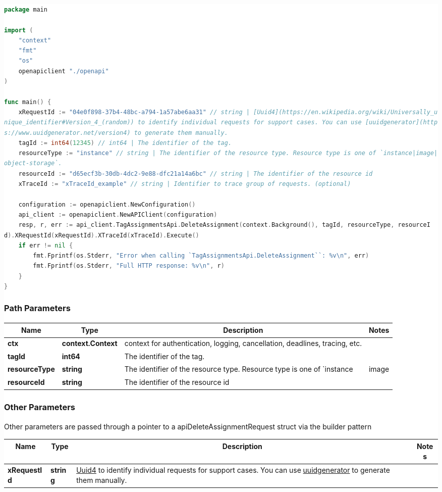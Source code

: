 ```go
package main

import (
    "context"
    "fmt"
    "os"
    openapiclient "./openapi"
)

func main() {
    xRequestId := "04e0f898-37b4-48bc-a794-1a57abe6aa31" // string | [Uuid4](https://en.wikipedia.org/wiki/Universally_unique_identifier#Version_4_(random)) to identify individual requests for support cases. You can use [uuidgenerator](https://www.uuidgenerator.net/version4) to generate them manually.
    tagId := int64(12345) // int64 | The identifier of the tag.
    resourceType := "instance" // string | The identifier of the resource type. Resource type is one of `instance|image|object-storage`.
    resourceId := "d65ecf3b-30db-4dc2-9e88-dfc21a14a6bc" // string | The identifier of the resource id
    xTraceId := "xTraceId_example" // string | Identifier to trace group of requests. (optional)

    configuration := openapiclient.NewConfiguration()
    api_client := openapiclient.NewAPIClient(configuration)
    resp, r, err := api_client.TagAssignmentsApi.DeleteAssignment(context.Background(), tagId, resourceType, resourceId).XRequestId(xRequestId).XTraceId(xTraceId).Execute()
    if err != nil {
        fmt.Fprintf(os.Stderr, "Error when calling `TagAssignmentsApi.DeleteAssignment``: %v\n", err)
        fmt.Fprintf(os.Stderr, "Full HTTP response: %v\n", r)
    }
}
```

### Path Parameters


Name | Type | Description  | Notes
------------- | ------------- | ------------- | -------------
**ctx** | **context.Context** | context for authentication, logging, cancellation, deadlines, tracing, etc.
**tagId** | **int64** | The identifier of the tag. | 
**resourceType** | **string** | The identifier of the resource type. Resource type is one of &#x60;instance|image|object-storage&#x60;. | 
**resourceId** | **string** | The identifier of the resource id | 

### Other Parameters

Other parameters are passed through a pointer to a apiDeleteAssignmentRequest struct via the builder pattern


Name | Type | Description  | Notes
------------- | ------------- | ------------- | -------------
 **xRequestId** | **string** | [Uuid4](https://en.wikipedia.org/wiki/Universally_unique_identifier#Version_4_(random)) to identify individual requests for support cases. You can use [uuidgenerator](https://www.uuidgenerator.net/version4) to generate them manually. | 
